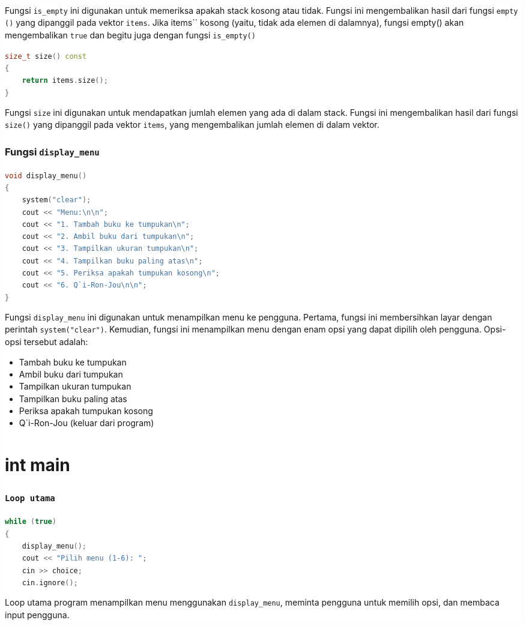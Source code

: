 Fungsi `is_empty` ini digunakan untuk memeriksa apakah stack kosong atau tidak. Fungsi ini mengembalikan hasil dari fungsi `empty()` yang dipanggil pada vektor `items`. Jika items`` kosong (yaitu, tidak ada elemen di dalamnya), fungsi empty() akan mengembalikan `true` dan begitu juga dengan fungsi `is_empty()`

```cpp
size_t size() const
{
    return items.size();
}
```
Fungsi `size` ini digunakan untuk mendapatkan jumlah elemen yang ada di dalam stack. Fungsi ini mengembalikan hasil dari fungsi `size()` yang dipanggil pada vektor `items`, yang mengembalikan jumlah elemen di dalam vektor.

### Fungsi `display_menu`
```cpp
void display_menu()
{
    system("clear");
    cout << "Menu:\n\n";
    cout << "1. Tambah buku ke tumpukan\n";
    cout << "2. Ambil buku dari tumpukan\n";
    cout << "3. Tampilkan ukuran tumpukan\n";
    cout << "4. Tampilkan buku paling atas\n";
    cout << "5. Periksa apakah tumpukan kosong\n";
    cout << "6. Q`i-Ron-Jou\n\n";
}
```

Fungsi `display_menu` ini digunakan untuk menampilkan menu ke pengguna. Pertama, fungsi ini membersihkan layar dengan perintah `system("clear")`. Kemudian, fungsi ini menampilkan menu dengan enam opsi yang dapat dipilih oleh pengguna. Opsi-opsi tersebut adalah:

- Tambah buku ke tumpukan
- Ambil buku dari tumpukan
- Tampilkan ukuran tumpukan
- Tampilkan buku paling atas
- Periksa apakah tumpukan kosong
- Q`i-Ron-Jou (keluar dari program)

# int main

### `Loop utama`
```cpp
while (true)
{
    display_menu();
    cout << "Pilih menu (1-6): ";
    cin >> choice;
    cin.ignore();
```
Loop utama program menampilkan menu menggunakan `display_menu`, meminta pengguna untuk memilih opsi, dan membaca input pengguna.
